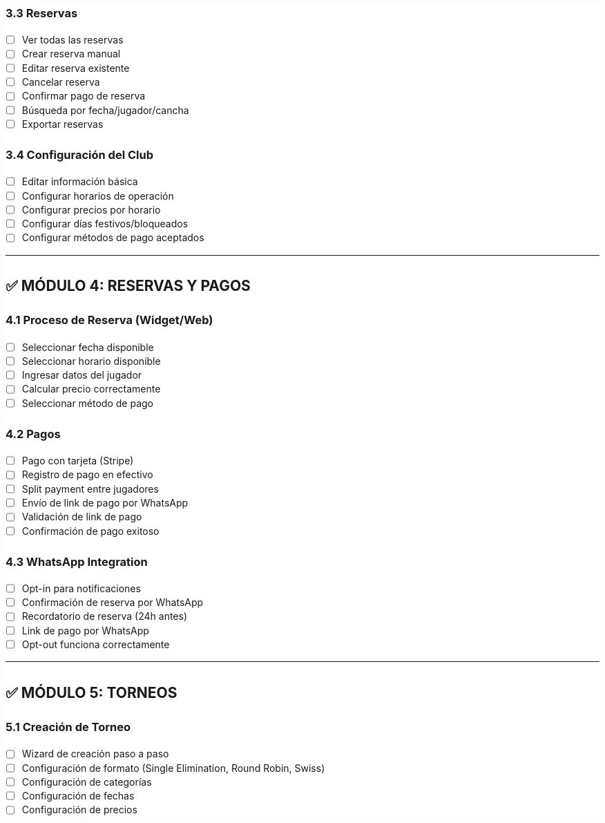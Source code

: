 ### 3.3 Reservas
- [ ] Ver todas las reservas
- [ ] Crear reserva manual
- [ ] Editar reserva existente
- [ ] Cancelar reserva
- [ ] Confirmar pago de reserva
- [ ] Búsqueda por fecha/jugador/cancha
- [ ] Exportar reservas

### 3.4 Configuración del Club
- [ ] Editar información básica
- [ ] Configurar horarios de operación
- [ ] Configurar precios por horario
- [ ] Configurar días festivos/bloqueados
- [ ] Configurar métodos de pago aceptados

---

## ✅ MÓDULO 4: RESERVAS Y PAGOS

### 4.1 Proceso de Reserva (Widget/Web)
- [ ] Seleccionar fecha disponible
- [ ] Seleccionar horario disponible
- [ ] Ingresar datos del jugador
- [ ] Calcular precio correctamente
- [ ] Seleccionar método de pago

### 4.2 Pagos
- [ ] Pago con tarjeta (Stripe)
- [ ] Registro de pago en efectivo
- [ ] Split payment entre jugadores
- [ ] Envío de link de pago por WhatsApp
- [ ] Validación de link de pago
- [ ] Confirmación de pago exitoso

### 4.3 WhatsApp Integration
- [ ] Opt-in para notificaciones
- [ ] Confirmación de reserva por WhatsApp
- [ ] Recordatorio de reserva (24h antes)
- [ ] Link de pago por WhatsApp
- [ ] Opt-out funciona correctamente

---

## ✅ MÓDULO 5: TORNEOS

### 5.1 Creación de Torneo
- [ ] Wizard de creación paso a paso
- [ ] Configuración de formato (Single Elimination, Round Robin, Swiss)
- [ ] Configuración de categorías
- [ ] Configuración de fechas
- [ ] Configuración de precios
